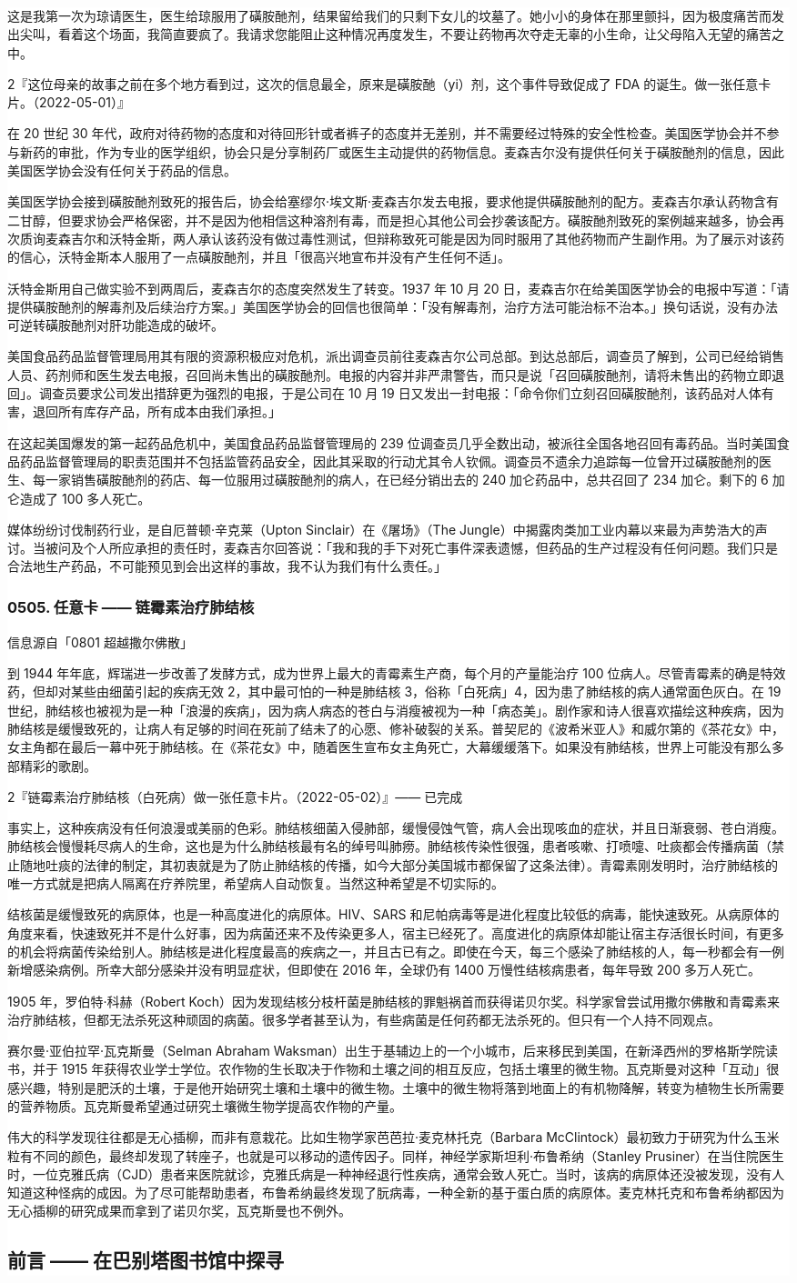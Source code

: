 这是我第一次为琼请医生，医生给琼服用了磺胺酏剂，结果留给我们的只剩下女儿的坟墓了。她小小的身体在那里颤抖，因为极度痛苦而发出尖叫，看着这个场面，我简直要疯了。我请求您能阻止这种情况再度发生，不要让药物再次夺走无辜的小生命，让父母陷入无望的痛苦之中。

2『这位母亲的故事之前在多个地方看到过，这次的信息最全，原来是磺胺酏（yi）剂，这个事件导致促成了 FDA 的诞生。做一张任意卡片。（2022-05-01）』

在 20 世纪 30 年代，政府对待药物的态度和对待回形针或者裤子的态度并无差别，并不需要经过特殊的安全性检查。美国医学协会并不参与新药的审批，作为专业的医学组织，协会只是分享制药厂或医生主动提供的药物信息。麦森吉尔没有提供任何关于磺胺酏剂的信息，因此美国医学协会没有任何关于药品的信息。

美国医学协会接到磺胺酏剂致死的报告后，协会给塞缪尔·埃文斯·麦森吉尔发去电报，要求他提供磺胺酏剂的配方。麦森吉尔承认药物含有二甘醇，但要求协会严格保密，并不是因为他相信这种溶剂有毒，而是担心其他公司会抄袭该配方。磺胺酏剂致死的案例越来越多，协会再次质询麦森吉尔和沃特金斯，两人承认该药没有做过毒性测试，但辩称致死可能是因为同时服用了其他药物而产生副作用。为了展示对该药的信心，沃特金斯本人服用了一点磺胺酏剂，并且「很高兴地宣布并没有产生任何不适」。

沃特金斯用自己做实验不到两周后，麦森吉尔的态度突然发生了转变。1937 年 10 月 20 日，麦森吉尔在给美国医学协会的电报中写道：「请提供磺胺酏剂的解毒剂及后续治疗方案。」美国医学协会的回信也很简单：「没有解毒剂，治疗方法可能治标不治本。」换句话说，没有办法可逆转磺胺酏剂对肝功能造成的破坏。

美国食品药品监督管理局用其有限的资源积极应对危机，派出调查员前往麦森吉尔公司总部。到达总部后，调查员了解到，公司已经给销售人员、药剂师和医生发去电报，召回尚未售出的磺胺酏剂。电报的内容并非严肃警告，而只是说「召回磺胺酏剂，请将未售出的药物立即退回」。调查员要求公司发出措辞更为强烈的电报，于是公司在 10 月 19 日又发出一封电报：「命令你们立刻召回磺胺酏剂，该药品对人体有害，退回所有库存产品，所有成本由我们承担。」

在这起美国爆发的第一起药品危机中，美国食品药品监督管理局的 239 位调查员几乎全数出动，被派往全国各地召回有毒药品。当时美国食品药品监督管理局的职责范围并不包括监管药品安全，因此其采取的行动尤其令人钦佩。调查员不遗余力追踪每一位曾开过磺胺酏剂的医生、每一家销售磺胺酏剂的药店、每一位服用过磺胺酏剂的病人，在已经分销出去的 240 加仑药品中，总共召回了 234 加仑。剩下的 6 加仑造成了 100 多人死亡。

媒体纷纷讨伐制药行业，是自厄普顿·辛克莱（Upton Sinclair）在《屠场》（The Jungle）中揭露肉类加工业内幕以来最为声势浩大的声讨。当被问及个人所应承担的责任时，麦森吉尔回答说：「我和我的手下对死亡事件深表遗憾，但药品的生产过程没有任何问题。我们只是合法地生产药品，不可能预见到会出这样的事故，我不认为我们有什么责任。」

### 0505. 任意卡 —— 链霉素治疗肺结核

信息源自「0801 超越撒尔佛散」

到 1944 年年底，辉瑞进一步改善了发酵方式，成为世界上最大的青霉素生产商，每个月的产量能治疗 100 位病人。尽管青霉素的确是特效药，但却对某些由细菌引起的疾病无效 2，其中最可怕的一种是肺结核 3，俗称「白死病」4，因为患了肺结核的病人通常面色灰白。在 19 世纪，肺结核也被视为是一种「浪漫的疾病」，因为病人病态的苍白与消瘦被视为一种「病态美」。剧作家和诗人很喜欢描绘这种疾病，因为肺结核是缓慢致死的，让病人有足够的时间在死前了结未了的心愿、修补破裂的关系。普契尼的《波希米亚人》和威尔第的《茶花女》中，女主角都在最后一幕中死于肺结核。在《茶花女》中，随着医生宣布女主角死亡，大幕缓缓落下。如果没有肺结核，世界上可能没有那么多部精彩的歌剧。

2『链霉素治疗肺结核（白死病）做一张任意卡片。（2022-05-02）』—— 已完成

事实上，这种疾病没有任何浪漫或美丽的色彩。肺结核细菌入侵肺部，缓慢侵蚀气管，病人会出现咳血的症状，并且日渐衰弱、苍白消瘦。肺结核会慢慢耗尽病人的生命，这也是为什么肺结核最有名的绰号叫肺痨。肺结核传染性很强，患者咳嗽、打喷嚏、吐痰都会传播病菌（禁止随地吐痰的法律的制定，其初衷就是为了防止肺结核的传播，如今大部分美国城市都保留了这条法律）。青霉素刚发明时，治疗肺结核的唯一方式就是把病人隔离在疗养院里，希望病人自动恢复。当然这种希望是不切实际的。

结核菌是缓慢致死的病原体，也是一种高度进化的病原体。HIV、SARS 和尼帕病毒等是进化程度比较低的病毒，能快速致死。从病原体的角度来看，快速致死并不是什么好事，因为病菌还来不及传染更多人，宿主已经死了。高度进化的病原体却能让宿主存活很长时间，有更多的机会将病菌传染给别人。肺结核是进化程度最高的疾病之一，并且古已有之。即使在今天，每三个感染了肺结核的人，每一秒都会有一例新增感染病例。所幸大部分感染并没有明显症状，但即使在 2016 年，全球仍有 1400 万慢性结核病患者，每年导致 200 多万人死亡。

1905 年，罗伯特·科赫（Robert Koch）因为发现结核分枝杆菌是肺结核的罪魁祸首而获得诺贝尔奖。科学家曾尝试用撒尔佛散和青霉素来治疗肺结核，但都无法杀死这种顽固的病菌。很多学者甚至认为，有些病菌是任何药都无法杀死的。但只有一个人持不同观点。

赛尔曼·亚伯拉罕·瓦克斯曼（Selman Abraham Waksman）出生于基辅边上的一个小城市，后来移民到美国，在新泽西州的罗格斯学院读书，并于 1915 年获得农业学士学位。农作物的生长取决于作物和土壤之间的相互反应，包括土壤里的微生物。瓦克斯曼对这种「互动」很感兴趣，特别是肥沃的土壤，于是他开始研究土壤和土壤中的微生物。土壤中的微生物将落到地面上的有机物降解，转变为植物生长所需要的营养物质。瓦克斯曼希望通过研究土壤微生物学提高农作物的产量。

伟大的科学发现往往都是无心插柳，而非有意栽花。比如生物学家芭芭拉·麦克林托克（Barbara McClintock）最初致力于研究为什么玉米粒有不同的颜色，最终却发现了转座子，也就是可以移动的遗传因子。同样，神经学家斯坦利·布鲁希纳（Stanley Prusiner）在当住院医生时，一位克雅氏病（CJD）患者来医院就诊，克雅氏病是一种神经退行性疾病，通常会致人死亡。当时，该病的病原体还没被发现，没有人知道这种怪病的成因。为了尽可能帮助患者，布鲁希纳最终发现了朊病毒，一种全新的基于蛋白质的病原体。麦克林托克和布鲁希纳都因为无心插柳的研究成果而拿到了诺贝尔奖，瓦克斯曼也不例外。

## 前言 —— 在巴别塔图书馆中探寻
